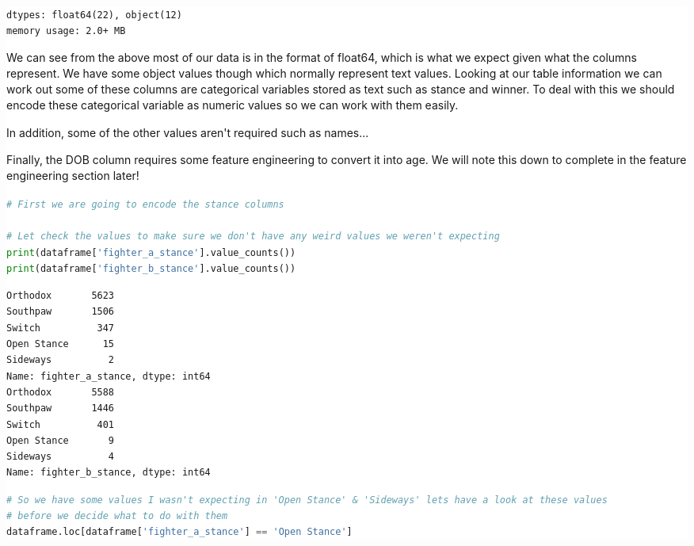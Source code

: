     dtypes: float64(22), object(12)
    memory usage: 2.0+ MB
    

We can see from the above most of our data is in the format of float64, which is what we expect given what the columns represent. We have some object values though which normally represent text values. Looking at our table information we can work out some of these columns are categorical variables stored as text such as stance and winner. To deal with this we should encode these categorical variable as numeric values so we can work with them easily. 

In addition, some of the other values aren't required such as names...

Finally, the DOB column requires some feature engineering to convert it into age. We will note this down to complete in the feature engineering section later!


```python
# First we are going to encode the stance columns

# Let check the values to make sure we don't have any weird values we weren't expecting
print(dataframe['fighter_a_stance'].value_counts())
print(dataframe['fighter_b_stance'].value_counts())
```

    Orthodox       5623
    Southpaw       1506
    Switch          347
    Open Stance      15
    Sideways          2
    Name: fighter_a_stance, dtype: int64
    Orthodox       5588
    Southpaw       1446
    Switch          401
    Open Stance       9
    Sideways          4
    Name: fighter_b_stance, dtype: int64
    


```python
# So we have some values I wasn't expecting in 'Open Stance' & 'Sideways' lets have a look at these values
# before we decide what to do with them
dataframe.loc[dataframe['fighter_a_stance'] == 'Open Stance']
```




<div>
<style scoped>
    .dataframe tbody tr th:only-of-type {
        vertical-align: middle;
    }

    .dataframe tbody tr th {
        vertical-align: top;
    }

